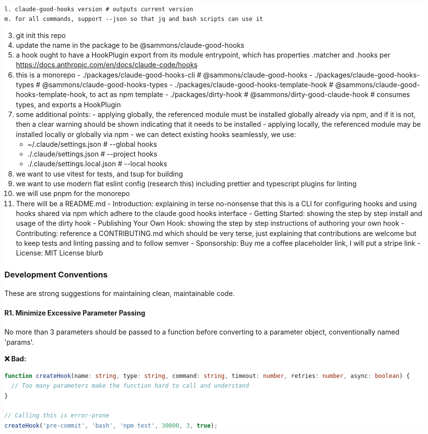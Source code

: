     l. claude-good-hooks version # outputs current version
    m. for all commands, support --json so that jq and bash scripts can use it
  3. git init this repo
  4. update the name in the package to be @sammons/claude-good-hooks
  5. a hook ought to have a HookPlugin export from its module entrypoint, which has properties .matcher and .hooks per https://docs.anthropic.com/en/docs/claude-code/hooks
  6. this is a monorepo
    - ./packages/claude-good-hooks-cli # @sammons/claude-good-hooks
    - ./packages/claude-good-hooks-types # @sammons/claude-good-hooks-types
    - ./packages/claude-good-hooks-template-hook # @sammons/claude-good-hooks-template-hook, to act as npm template
    - ./packages/dirty-hook # @sammons/dirty-good-claude-hook # consumes types, and exports a HookPlugin
  7. some additional points:
    - applying globally, the referenced module must be installed globally already via npm, and if it is not, then a clear warning should be shown indicating that it needs to 
  be installed
    - applying locally, the referenced module may be installed locally or globally via npm
    - we can detect existing hooks seamlessly, we use:
      + ~/.claude/settings.json # --global hooks
      + ./.claude/settings.json # --project hooks
      + ./.claude/settings.local.json # --local hooks
  8. we want to use vitest for tests, and tsup for building
  9. we want to use modern flat eslint config (research this) including prettier and typescript plugins for linting
  10. we will use pnpm for the monorepo
  11. There will be a README.md
    - Introduction: explaining in terse no-nonsense that this is a CLI for configuring hooks and using hooks shared via npm which adhere to the claude good hooks interface
    - Getting Started: showing the step by step install and usage of the dirty hook
    - Publishing Your Own Hook: showing the step by step instructions of authoring your own hook
    - Contributing: reference a CONTRIBUTING.md which should be very terse, just explaining that contributions are welcome but to keep tests and linting passing and to follow 
  semver
    - Sponsorship: Buy me a coffee placeholder link, I will put a stripe link
    - License: MIT License blurb

### Development Conventions

These are strong suggestions for maintaining clean, maintainable code.

#### R1. Minimize Excessive Parameter Passing

No more than 3 parameters should be passed to a function before converting to a parameter object, conventionally named 'params'.

**❌ Bad:**
```typescript
function createHook(name: string, type: string, command: string, timeout: number, retries: number, async: boolean) {
  // Too many parameters make the function hard to call and understand
}

// Calling this is error-prone
createHook('pre-commit', 'bash', 'npm test', 30000, 3, true);
```
